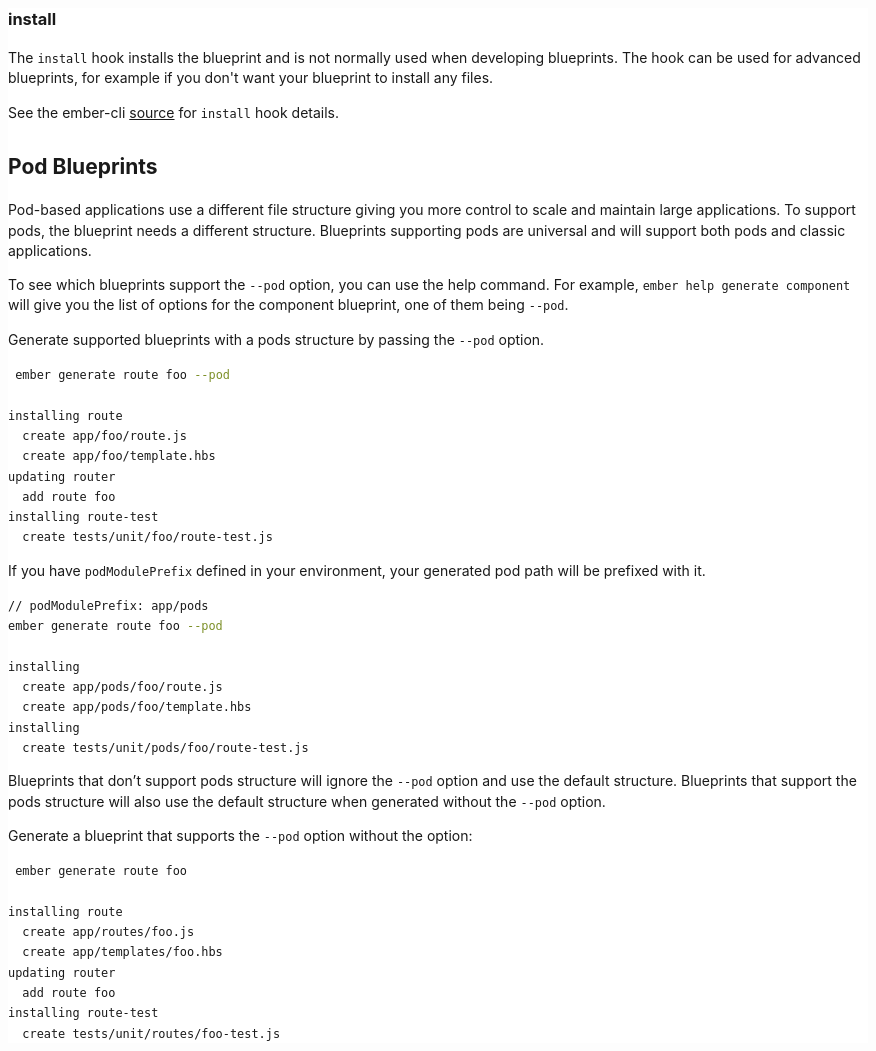 
### install

The `install` hook installs the blueprint and is not normally used when developing blueprints. The hook can be used for advanced blueprints, for example if you don't want your blueprint to install any files.

See the ember-cli [source](https://github.com/ember-cli/ember-cli/blob/master/lib/models/blueprint.js) for `install` hook details.

## Pod Blueprints

Pod-based applications use a different file structure giving you more control to scale and maintain large applications. To support pods, the blueprint needs a different structure. Blueprints supporting pods are universal and will support both pods and classic applications.

To see which blueprints support the `--pod` option, you can use the help command. For example, `ember help generate component` will give you the list of options for the component blueprint, one of them being `--pod`.

Generate supported blueprints with a pods structure by passing the `--pod` option.

```sh
 ember generate route foo --pod

installing route
  create app/foo/route.js
  create app/foo/template.hbs
updating router
  add route foo
installing route-test
  create tests/unit/foo/route-test.js
```

If you have `podModulePrefix` defined in your environment, your generated pod path will be prefixed with it.

```sh
// podModulePrefix: app/pods
ember generate route foo --pod

installing
  create app/pods/foo/route.js
  create app/pods/foo/template.hbs
installing
  create tests/unit/pods/foo/route-test.js
```

Blueprints that don’t support pods structure will ignore the `--pod` option and use the default structure. Blueprints that support the pods structure will also use the default structure when generated without the `--pod` option.

Generate a blueprint that supports the `--pod` option without the option:

```sh
 ember generate route foo

installing route
  create app/routes/foo.js
  create app/templates/foo.hbs
updating router
  add route foo
installing route-test
  create tests/unit/routes/foo-test.js
```
